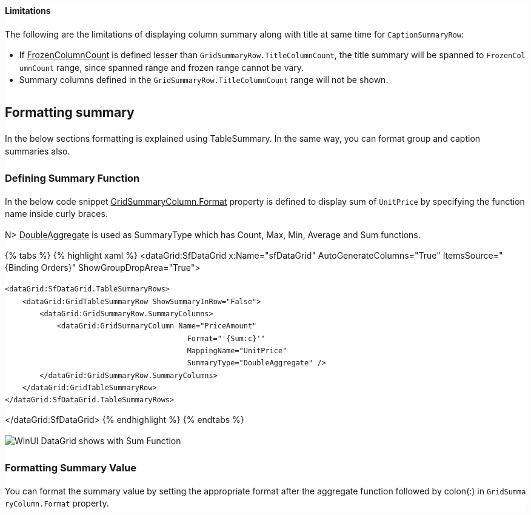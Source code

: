 #### Limitations

The following are the limitations of displaying column summary along with title at same time for `CaptionSummaryRow`:

* If [FrozenColumnCount](https://help.syncfusion.com/cr/winui/Syncfusion.UI.Xaml.Grids.SfGridBase.html#Syncfusion_UI_Xaml_Grids_SfGridBase_FrozenColumnCount) is defined lesser than `GridSummaryRow.TitleColumnCount`, the title summary will be spanned to `FrozenColumnCount` range, since spanned range and frozen range cannot be vary.
* Summary columns defined in the `GridSummaryRow.TitleColumnCount` range will not be shown.


## Formatting summary

In the below sections formatting is explained using TableSummary. In the same way, you can format group and caption summaries also.

### Defining Summary Function

In the below code snippet [GridSummaryColumn.Format](https://help.syncfusion.com/cr/winui/Syncfusion.UI.Xaml.DataGrid.GridSummaryColumn.html#Syncfusion_UI_Xaml_DataGrid_GridSummaryColumn_Format) property is defined to display sum of `UnitPrice` by specifying the function name inside curly braces.
  
N> [DoubleAggregate](https://help.syncfusion.com/cr/winui/Syncfusion.UI.Xaml.Data.SummaryType.html#Syncfusion_UI_Xaml_Data_SummaryType_DoubleAggregate) is used as SummaryType which has Count, Max, Min, Average and Sum functions.

{% tabs %}
{% highlight xaml %}
<dataGrid:SfDataGrid x:Name="sfDataGrid"
                       AutoGenerateColumns="True"
                       ItemsSource="{Binding Orders}"
                       ShowGroupDropArea="True">

    <dataGrid:SfDataGrid.TableSummaryRows>
        <dataGrid:GridTableSummaryRow ShowSummaryInRow="False">
            <dataGrid:GridSummaryRow.SummaryColumns>
                <dataGrid:GridSummaryColumn Name="PriceAmount"
                                              Format="'{Sum:c}'"
                                              MappingName="UnitPrice"
                                              SummaryType="DoubleAggregate" />
            </dataGrid:GridSummaryRow.SummaryColumns>
        </dataGrid:GridTableSummaryRow>
    </dataGrid:SfDataGrid.TableSummaryRows>
</dataGrid:SfDataGrid>
{% endhighlight %}
{% endtabs %}


<img src="Summaries_images/winui-datagrid-with-sum-function.png" alt="WinUI DataGrid shows with Sum Function" width="100%" Height="Auto"/>

### Formatting Summary Value

You can format the summary value by setting the appropriate format after the aggregate function followed by colon(:) in  `GridSummaryColumn.Format` property.
